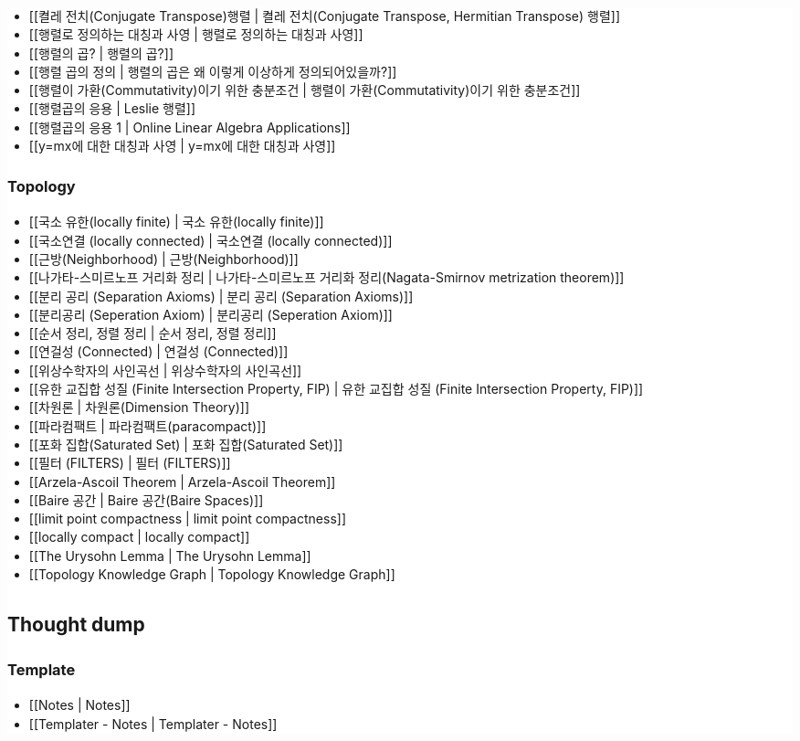 - [[켤레 전치(Conjugate Transpose)행렬 | 켤레 전치(Conjugate Transpose, Hermitian Transpose) 행렬]]
- [[행렬로 정의하는 대칭과 사영 | 행렬로 정의하는 대칭과 사영]]
- [[행렬의 곱? | 행렬의 곱?]]
- [[행렬 곱의 정의 | 행렬의 곱은 왜 이렇게 이상하게 정의되어있을까?]]
- [[행렬이 가환(Commutativity)이기 위한 충분조건 | 행렬이 가환(Commutativity)이기 위한 충분조건]]
- [[행렬곱의 응용 | Leslie 행렬]]
- [[행렬곱의 응용 1 | Online Linear Algebra Applications]]
- [[y=mx에 대한 대칭과 사영 | y=mx에 대한 대칭과 사영]]

### Topology
- [[국소 유한(locally finite) | 국소 유한(locally finite)]]
- [[국소연결 (locally connected) | 국소연결 (locally connected)]]
- [[근방(Neighborhood) | 근방(Neighborhood)]]
- [[나가타-스미르노프 거리화 정리 | 나가타-스미르노프 거리화 정리(Nagata-Smirnov metrization theorem)]]
- [[분리 공리 (Separation Axioms) | 분리 공리 (Separation Axioms)]]
- [[분리공리 (Seperation Axiom) | 분리공리 (Seperation Axiom)]]
- [[순서 정리, 정렬 정리 | 순서 정리, 정렬 정리]]
- [[연걸성 (Connected) | 연걸성 (Connected)]]
- [[위상수학자의 사인곡선 | 위상수학자의 사인곡선]]
- [[유한 교집합 성질 (Finite Intersection Property, FIP) | 유한 교집합 성질 (Finite Intersection Property, FIP)]]
- [[차원론 | 차원론(Dimension Theory)]]
- [[파라컴팩트 | 파라컴팩트(paracompact)]]
- [[포화 집합(Saturated Set) | 포화 집합(Saturated Set)]]
- [[필터 (FILTERS) | 필터 (FILTERS)]]
- [[Arzela-Ascoil Theorem | Arzela-Ascoil Theorem]]
- [[Baire 공간 | Baire 공간(Baire Spaces)]]
- [[limit point compactness | limit point compactness]]
- [[locally compact | locally compact]]
- [[The Urysohn Lemma | The Urysohn Lemma]]
- [[Topology Knowledge Graph | Topology Knowledge Graph]]

## Thought dump

### Template
- [[Notes | Notes]]
- [[Templater - Notes | Templater - Notes]]

